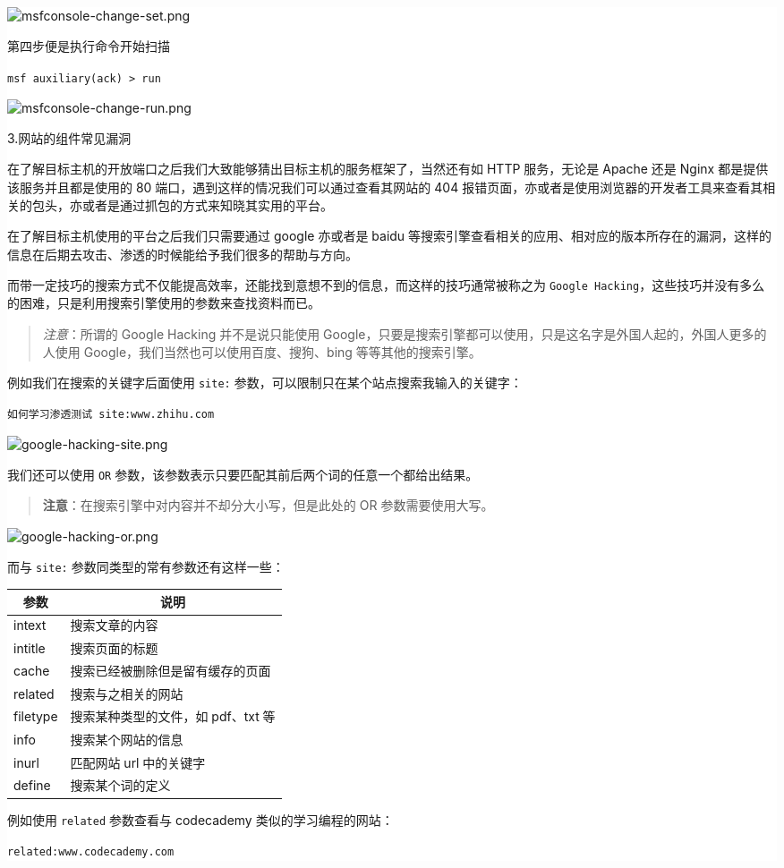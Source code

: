 ![msfconsole-change-set.png](https://doc.shiyanlou.com/document-uid113508labid2397timestamp1481528939272.png/wm)

第四步便是执行命令开始扫描

```
msf auxiliary(ack) > run
```

![msfconsole-change-run.png](https://doc.shiyanlou.com/document-uid113508labid2397timestamp1481528953068.png/wm)

3.网站的组件常见漏洞

在了解目标主机的开放端口之后我们大致能够猜出目标主机的服务框架了，当然还有如 HTTP 服务，无论是 Apache 还是 Nginx 都是提供该服务并且都是使用的 80 端口，遇到这样的情况我们可以通过查看其网站的 404 报错页面，亦或者是使用浏览器的开发者工具来查看其相关的包头，亦或者是通过抓包的方式来知晓其实用的平台。

在了解目标主机使用的平台之后我们只需要通过 google 亦或者是 baidu 等搜索引擎查看相关的应用、相对应的版本所存在的漏洞，这样的信息在后期去攻击、渗透的时候能给予我们很多的帮助与方向。

而带一定技巧的搜索方式不仅能提高效率，还能找到意想不到的信息，而这样的技巧通常被称之为 `Google Hacking`，这些技巧并没有多么的困难，只是利用搜索引擎使用的参数来查找资料而已。

> *注意*：所谓的 Google Hacking 并不是说只能使用 Google，只要是搜索引擎都可以使用，只是这名字是外国人起的，外国人更多的人使用 Google，我们当然也可以使用百度、搜狗、bing 等等其他的搜索引擎。

例如我们在搜索的关键字后面使用 `site:` 参数，可以限制只在某个站点搜索我输入的关键字：

```
如何学习渗透测试 site:www.zhihu.com
```

![![google-hacking-site.png](https://doc.shiyanlou.com/document-uid113508labid2397timestamp1481528971066.png/wm)](http:///wm)

我们还可以使用 `OR` 参数，该参数表示只要匹配其前后两个词的任意一个都给出结果。

> **注意**：在搜索引擎中对内容并不却分大小写，但是此处的 OR 参数需要使用大写。

![google-hacking-or.png](https://doc.shiyanlou.com/document-uid113508labid2397timestamp1481528986840.png/wm)

而与 `site:` 参数同类型的常有参数还有这样一些：

| 参数     | 说明                               |
| -------- | ---------------------------------- |
| intext   | 搜索文章的内容                     |
| intitle  | 搜索页面的标题                     |
| cache    | 搜索已经被删除但是留有缓存的页面   |
| related  | 搜索与之相关的网站                 |
| filetype | 搜索某种类型的文件，如 pdf、txt 等 |
| info     | 搜索某个网站的信息                 |
| inurl    | 匹配网站 url 中的关键字            |
| define   | 搜索某个词的定义                   |

例如使用 `related` 参数查看与 codecademy 类似的学习编程的网站：

```
related:www.codecademy.com
```
